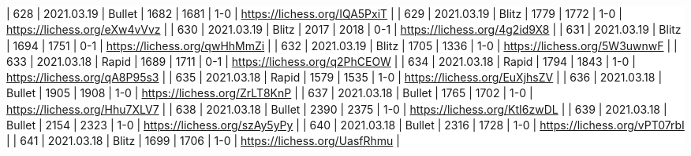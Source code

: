 |  628 | 2021.03.19 | Bullet      |           1682 |           1681 | 1-0      | https://lichess.org/IQA5PxiT |
|  629 | 2021.03.19 | Blitz       |           1779 |           1772 | 1-0      | https://lichess.org/eXw4vVvz |
|  630 | 2021.03.19 | Blitz       |           2017 |           2018 | 0-1      | https://lichess.org/4g2id9X8 |
|  631 | 2021.03.19 | Blitz       |           1694 |           1751 | 0-1      | https://lichess.org/qwHhMmZi |
|  632 | 2021.03.19 | Blitz       |           1705 |           1336 | 1-0      | https://lichess.org/5W3uwnwF |
|  633 | 2021.03.18 | Rapid       |           1689 |           1711 | 0-1      | https://lichess.org/q2PhCEOW |
|  634 | 2021.03.18 | Rapid       |           1794 |           1843 | 1-0      | https://lichess.org/qA8P95s3 |
|  635 | 2021.03.18 | Rapid       |           1579 |           1535 | 1-0      | https://lichess.org/EuXjhsZV |
|  636 | 2021.03.18 | Bullet      |           1905 |           1908 | 1-0      | https://lichess.org/ZrLT8KnP |
|  637 | 2021.03.18 | Bullet      |           1765 |           1702 | 1-0      | https://lichess.org/Hhu7XLV7 |
|  638 | 2021.03.18 | Bullet      |           2390 |           2375 | 1-0      | https://lichess.org/KtI6zwDL |
|  639 | 2021.03.18 | Bullet      |           2154 |           2323 | 1-0      | https://lichess.org/szAy5yPy |
|  640 | 2021.03.18 | Bullet      |           2316 |           1728 | 1-0      | https://lichess.org/vPT07rbI |
|  641 | 2021.03.18 | Blitz       |           1699 |           1706 | 1-0      | https://lichess.org/UasfRhmu |
